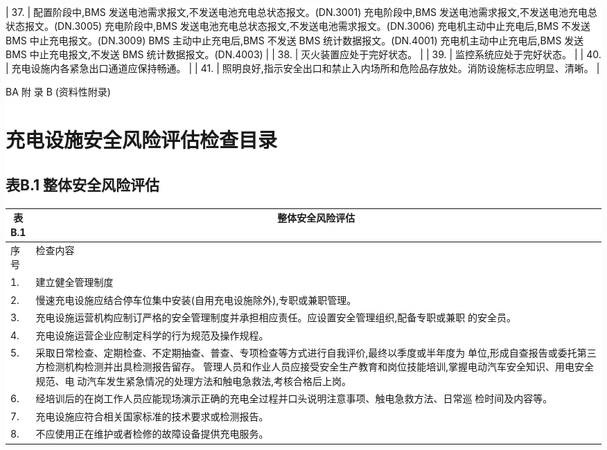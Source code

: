| 37.   | 配置阶段中,BMS 发送电池需求报文,不发送电池充电总状态报文。(DN.3001) 充电阶段中,BMS 发送电池需求报文,不发送电池充电总状态报文。(DN.3005) 充电阶段中,BMS 发送电池充电总状态报文,不发送电池需求报文。(DN.3006) 充电机主动中止充电后,BMS 不发送 BMS 中止充电报文。(DN.3009) BMS 主动中止充电后,BMS 不发送 BMS 统计数据报文。(DN.4001) 充电机主动中止充电后,BMS 发送 BMS 中止充电报文,不发送 BMS 统计数据报文。(DN.4003)                                                                                                                                                   |
| 38.   | 灭火装置应处于完好状态。                                                                                                                                                                                                                                                                                                                                                                                                                                                                                                                                                                    |
| 39.   | 监控系统应处于完好状态。                                                                                                                                                                                                                                                                                                                                                                                                                                                                                                                                                                    |
| 40.   | 充电设施内各紧急出口通道应保持畅通。                                                                                                                                                                                                                                                                                                                                                                                                                                                                                                                                                        |
| 41.   | 照明良好,指示安全出口和禁止入内场所和危险品存放处。消防设施标志应明显、清晰。                                                                                                                                                                                                                                                                                                                                                                                                                                                                                                              |

BA
附 录 B
(资料性附录)

# 充电设施安全风险评估检查目录

## 表B.1 整体安全风险评估

| 表B.1   | 整体安全风险评估                                                                                                                                                                                                                                                                                                |
|---------|-----------------------------------------------------------------------------------------------------------------------------------------------------------------------------------------------------------------------------------------------------------------------------------------------------------------|
| 序号    | 检查内容                                                                                                                                                                                                                                                                                                        |
| 1.      | 建立健全管理制度                                                                                                                                                                                                                                                                                                |
| 2.      | 慢速充电设施应结合停车位集中安装(自用充电设施除外),专职或兼职管理。                                                                                                                                                                                                                                          |
| 3.      | 充电设施运营机构应制订严格的安全管理制度并承担相应责任。应设置安全管理组织,配备专职或兼职 的安全员。                                                                                                                                                                                                           |
| 4.      | 充电设施运营企业应制定科学的行为规范及操作规程。                                                                                                                                                                                                                                                                |
| 5.      | 采取日常检查、定期检查、不定期抽查、普查、专项检查等方式进行自我评价,最终以季度或半年度为 单位,形成自查报告或委托第三方检测机构检测并出具检测报告留存。 管理人员和作业人员应接受安全生产教育和岗位技能培训,掌握电动汽车安全知识、用电安全规范、电 动汽车发生紧急情况的处理方法和触电急救法,考核合格后上岗。 |
| 6.      | 经培训后的在岗工作人员应能现场演示正确的充电全过程并口头说明注意事项、触电急救方法、日常巡 检时间及内容等。                                                                                                                                                                                                     |
| 7.      | 充电设施应符合相关国家标准的技术要求或检测报告。                                                                                                                                                                                                                                                                |
| 8.      | 不应使用正在维护或者检修的故障设备提供充电服务。                                                                                                                                                                                                                                                                |